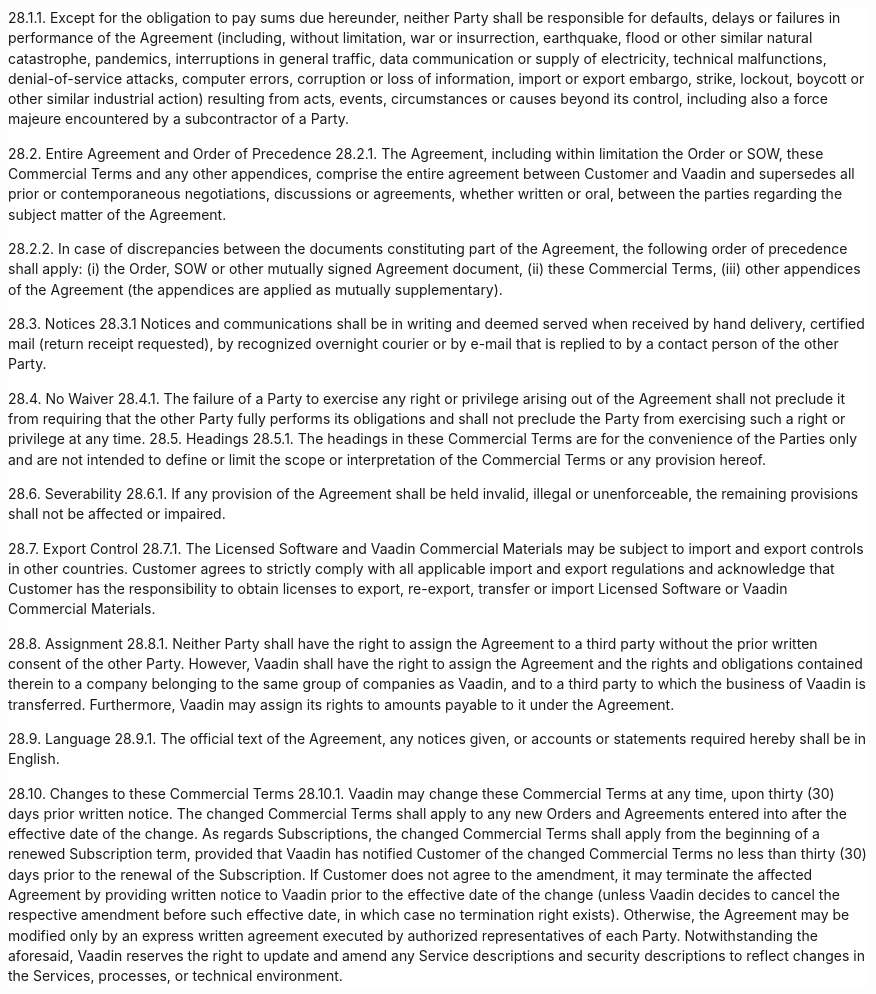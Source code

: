 28.1.1. Except for the obligation to pay sums due hereunder, neither Party shall be responsible for defaults, delays or failures in performance of the Agreement (including, without limitation, war or insurrection, earthquake, flood or other similar natural catastrophe, pandemics, interruptions in general traffic, data communication or supply of electricity, technical malfunctions, denial-of-service attacks, computer errors, corruption or loss of information, import or export embargo, strike, lockout, boycott or other similar industrial action) resulting from acts, events, circumstances or causes beyond its control, including also a force majeure encountered by a subcontractor of a Party.

28.2. Entire Agreement and Order of Precedence
28.2.1. The Agreement, including within limitation the Order or SOW, these Commercial Terms and any other appendices, comprise the entire agreement between Customer and Vaadin and supersedes all prior or contemporaneous negotiations, discussions or agreements, whether written or oral, between the parties regarding the subject matter of the Agreement.

28.2.2. In case of discrepancies between the documents constituting part of the Agreement, the following order of precedence shall apply: (i) the Order, SOW or other mutually signed Agreement document, (ii) these Commercial Terms, (iii) other appendices of the Agreement (the appendices are applied as mutually supplementary).

28.3. Notices
28.3.1 Notices and communications shall be in writing and deemed served when received by hand delivery, certified mail (return receipt requested), by recognized overnight courier or by e-mail that is replied to by a contact person of the other Party.

28.4. No Waiver
28.4.1. The failure of a Party to exercise any right or privilege arising out of the Agreement shall not preclude it from requiring that the other Party fully performs its obligations and shall not preclude the Party from exercising such a right or privilege at any time.
28.5. Headings
28.5.1. The headings in these Commercial Terms are for the convenience of the Parties only and are not intended to define or limit the scope or interpretation of the Commercial Terms or any provision hereof.

28.6. Severability
28.6.1. If any provision of the Agreement shall be held invalid, illegal or unenforceable, the remaining provisions shall not be affected or impaired. 

28.7. Export Control
28.7.1. The Licensed Software and Vaadin Commercial Materials may be subject to import and export controls in other countries. Customer agrees to strictly comply with all applicable import and export regulations and acknowledge that Customer has the responsibility to obtain licenses to export, re-export, transfer or import Licensed Software or Vaadin Commercial Materials.  

28.8. Assignment
28.8.1. Neither Party shall have the right to assign the Agreement to a third party without the prior written consent of the other Party. However, Vaadin shall have the right to assign the Agreement and the rights and obligations contained therein to a company belonging to the same group of companies as Vaadin, and to a third party to which the business of Vaadin is transferred. Furthermore, Vaadin may assign its rights to amounts payable to it under the Agreement.

28.9. Language
28.9.1. The official text of the Agreement, any notices given, or accounts or statements required hereby shall be in English.

28.10. Changes to these Commercial Terms
28.10.1. Vaadin may change these Commercial Terms at any time, upon thirty (30) days prior written notice. The changed Commercial Terms shall apply to any new Orders and Agreements entered into after the effective date of the change. As regards Subscriptions, the changed Commercial Terms shall apply from the beginning of a renewed Subscription term, provided that Vaadin has notified Customer of the changed Commercial Terms no less than thirty (30) days prior to the renewal of the Subscription. If Customer does not agree to the amendment, it may terminate the affected Agreement by providing written notice to Vaadin prior to the effective date of the change (unless Vaadin decides to cancel the respective amendment before such effective date, in which case no termination right exists). Otherwise, the Agreement may be modified only by an express written agreement executed by authorized representatives of each Party. Notwithstanding the aforesaid, Vaadin reserves the right to update and amend any Service descriptions and security descriptions to reflect changes in the Services, processes, or technical environment.
